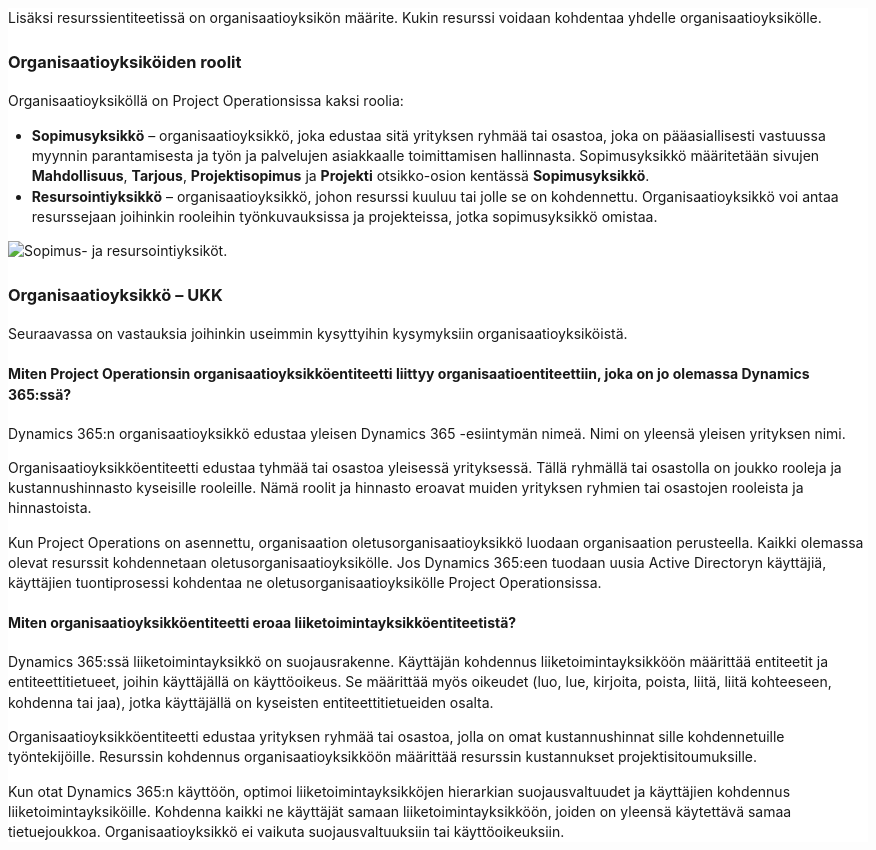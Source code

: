 Lisäksi resurssientiteetissä on organisaatioyksikön määrite. Kukin resurssi voidaan kohdentaa yhdelle organisaatioyksikölle.

### <a name="roles-of-organizational-units"></a>Organisaatioyksiköiden roolit

Organisaatioyksiköllä on Project Operationsissa kaksi roolia:

- **Sopimusyksikkö** – organisaatioyksikkö, joka edustaa sitä yrityksen ryhmää tai osastoa, joka on pääasiallisesti vastuussa myynnin parantamisesta ja työn ja palvelujen asiakkaalle toimittamisen hallinnasta. Sopimusyksikkö määritetään sivujen **Mahdollisuus**, **Tarjous**, **Projektisopimus** ja **Projekti** otsikko-osion kentässä **Sopimusyksikkö**.
- **Resursointiyksikkö** – organisaatioyksikkö, johon resurssi kuuluu tai jolle se on kohdennettu. Organisaatioyksikkö voi antaa resurssejaan joihinkin rooleihin työnkuvauksissa ja projekteissa, jotka sopimusyksikkö omistaa.

![Sopimus- ja resursointiyksiköt.](media/OrgUnits.png)

### <a name="organizational-unit-faq"></a>Organisaatioyksikkö – UKK

Seuraavassa on vastauksia joihinkin useimmin kysyttyihin kysymyksiin organisaatioyksiköistä.

#### <a name="how-is-the-organizational-unit-entity-in-project-operations-related-to-the-organization-entity-that-already-exists-in-dynamics-365"></a>Miten Project Operationsin organisaatioyksikköentiteetti liittyy organisaatioentiteettiin, joka on jo olemassa Dynamics 365:ssä?

Dynamics 365:n organisaatioyksikkö edustaa yleisen Dynamics 365 -esiintymän nimeä. Nimi on yleensä yleisen yrityksen nimi.

Organisaatioyksikköentiteetti edustaa tyhmää tai osastoa yleisessä yrityksessä. Tällä ryhmällä tai osastolla on joukko rooleja ja kustannushinnasto kyseisille rooleille. Nämä roolit ja hinnasto eroavat muiden yrityksen ryhmien tai osastojen rooleista ja hinnastoista.

Kun Project Operations on asennettu, organisaation oletusorganisaatioyksikkö luodaan organisaation perusteella. Kaikki olemassa olevat resurssit kohdennetaan oletusorganisaatioyksikölle. Jos Dynamics 365:een tuodaan uusia Active Directoryn käyttäjiä, käyttäjien tuontiprosessi kohdentaa ne oletusorganisaatioyksikölle Project Operationsissa.

#### <a name="how-does-the-organizational-unit-entity-differ-from-the-business-unit-entity"></a>Miten organisaatioyksikköentiteetti eroaa liiketoimintayksikköentiteetistä?

Dynamics 365:ssä liiketoimintayksikkö on suojausrakenne. Käyttäjän kohdennus liiketoimintayksikköön määrittää entiteetit ja entiteettitietueet, joihin käyttäjällä on käyttöoikeus. Se määrittää myös oikeudet (luo, lue, kirjoita, poista, liitä, liitä kohteeseen, kohdenna tai jaa), jotka käyttäjällä on kyseisten entiteettitietueiden osalta.

Organisaatioyksikköentiteetti edustaa yrityksen ryhmää tai osastoa, jolla on omat kustannushinnat sille kohdennetuille työntekijöille. Resurssin kohdennus organisaatioyksikköön määrittää resurssin kustannukset projektisitoumuksille.

Kun otat Dynamics 365:n käyttöön, optimoi liiketoimintayksikköjen hierarkian suojausvaltuudet ja käyttäjien kohdennus liiketoimintayksiköille. Kohdenna kaikki ne käyttäjät samaan liiketoimintayksikköön, joiden on yleensä käytettävä samaa tietuejoukkoa. Organisaatioyksikkö ei vaikuta suojausvaltuuksiin tai käyttöoikeuksiin.

